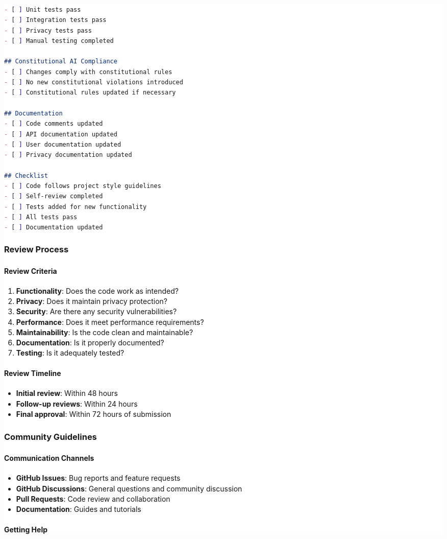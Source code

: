 ```markdown
- [ ] Unit tests pass
- [ ] Integration tests pass
- [ ] Privacy tests pass
- [ ] Manual testing completed

## Constitutional AI Compliance
- [ ] Changes comply with constitutional rules
- [ ] No new constitutional violations introduced
- [ ] Constitutional rules updated if necessary

## Documentation
- [ ] Code comments updated
- [ ] API documentation updated
- [ ] User documentation updated
- [ ] Privacy documentation updated

## Checklist
- [ ] Code follows project style guidelines
- [ ] Self-review completed
- [ ] Tests added for new functionality
- [ ] All tests pass
- [ ] Documentation updated
```

### Review Process

#### Review Criteria

1. **Functionality**: Does the code work as intended?
2. **Privacy**: Does it maintain privacy protection?
3. **Security**: Are there any security vulnerabilities?
4. **Performance**: Does it meet performance requirements?
5. **Maintainability**: Is the code clean and maintainable?
6. **Documentation**: Is it properly documented?
7. **Testing**: Is it adequately tested?

#### Review Timeline

- **Initial review**: Within 48 hours
- **Follow-up reviews**: Within 24 hours
- **Final approval**: Within 72 hours of submission

### Community Guidelines

#### Communication Channels

- **GitHub Issues**: Bug reports and feature requests
- **GitHub Discussions**: General questions and community discussion
- **Pull Requests**: Code review and collaboration
- **Documentation**: Guides and tutorials

#### Getting Help
